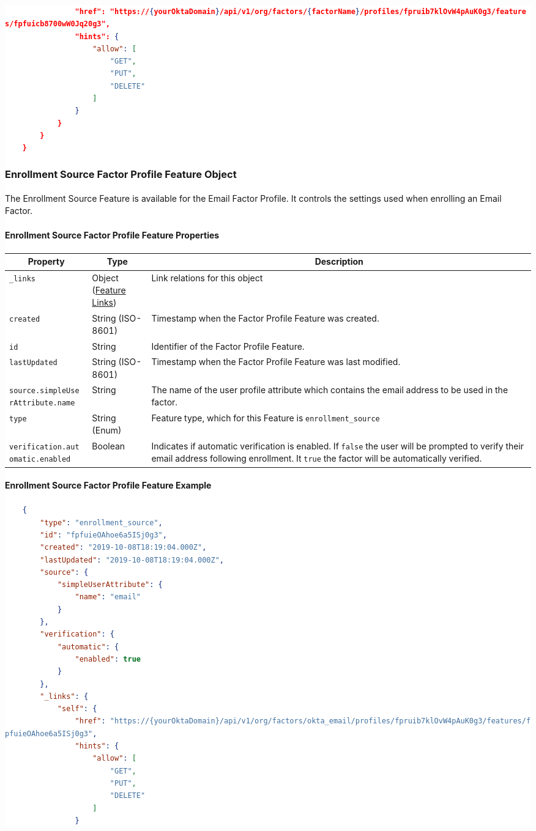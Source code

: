 ```json
                "href": "https://{yourOktaDomain}/api/v1/org/factors/{factorName}/profiles/fpruib7klOvW4pAuK0g3/features/fpfuicb8700wW0Jq20g3",
                "hints": {
                    "allow": [
                        "GET",
                        "PUT",
                        "DELETE"
                    ]
                }
            }
        }
    }
```

### Enrollment Source Factor Profile Feature Object

The Enrollment Source Feature is available for the Email Factor Profile. It controls the settings used when enrolling an Email Factor.

#### Enrollment Source Factor Profile Feature Properties

| Property                          | Type                                                           | Description                                                                                                                                                                                     |
| --------------------------------- | -------------------------------------------------------------- | ----------------------------------------------------------------------------------------------------------------------------------------------------------------------------------------------- |
| `_links`                          |  Object ([Feature Links](#factor-profile-feature-links-object))  | Link relations for this object                                                                                                                                                                  |
| `created`                         | String (ISO-8601)                                              | Timestamp when the Factor Profile Feature was created.                                                                                                                                          |
| `id`                              | String                                                         | Identifier of the Factor Profile Feature.                                                                                                                                                       |
| `lastUpdated`                     | String (ISO-8601)                                              | Timestamp when the Factor Profile Feature was last modified.                                                                                                                                    |
| `source.simpleUserAttribute.name` | String                                                         | The name of the user profile attribute which contains the email address to be used in the factor.                                                                                               |
| `type`                            | String (Enum)                                                  | Feature type, which for this Feature is `enrollment_source`                                                                                                                                                                                   |
| `verification.automatic.enabled`  | Boolean                                                        | Indicates if automatic verification is enabled.  If `false` the user will be prompted to verify their email address following enrollment.  It `true` the factor will be automatically verified. |

#### Enrollment Source Factor Profile Feature Example

```json
    {
        "type": "enrollment_source",
        "id": "fpfuieOAhoe6a5ISj0g3",
        "created": "2019-10-08T18:19:04.000Z",
        "lastUpdated": "2019-10-08T18:19:04.000Z",
        "source": {
            "simpleUserAttribute": {
                "name": "email"
            }
        },
        "verification": {
            "automatic": {
                "enabled": true
            }
        },
        "_links": {
            "self": {
                "href": "https://{yourOktaDomain}/api/v1/org/factors/okta_email/profiles/fpruib7klOvW4pAuK0g3/features/fpfuieOAhoe6a5ISj0g3",
                "hints": {
                    "allow": [
                        "GET",
                        "PUT",
                        "DELETE"
                    ]
                }
```